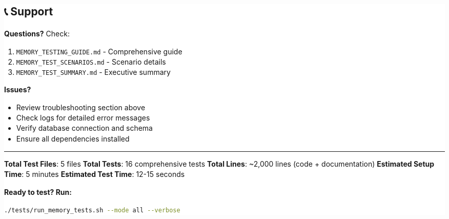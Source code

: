 ## 📞 Support

**Questions?** Check:
1. `MEMORY_TESTING_GUIDE.md` - Comprehensive guide
2. `MEMORY_TEST_SCENARIOS.md` - Scenario details
3. `MEMORY_TEST_SUMMARY.md` - Executive summary

**Issues?**
- Review troubleshooting section above
- Check logs for detailed error messages
- Verify database connection and schema
- Ensure all dependencies installed

---

**Total Test Files**: 5 files
**Total Tests**: 16 comprehensive tests
**Total Lines**: ~2,000 lines (code + documentation)
**Estimated Setup Time**: 5 minutes
**Estimated Test Time**: 12-15 seconds

**Ready to test? Run:**
```bash
./tests/run_memory_tests.sh --mode all --verbose
```